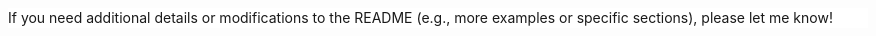 If you need additional details or modifications to the README (e.g., more examples or specific sections), please let me know!